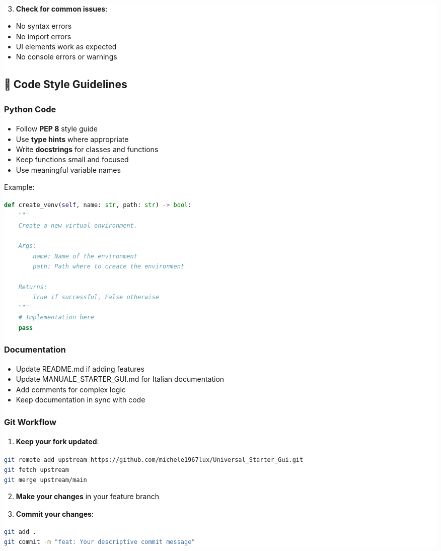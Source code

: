 3. **Check for common issues**:
- No syntax errors
- No import errors
- UI elements work as expected
- No console errors or warnings

## 📝 Code Style Guidelines

### Python Code

- Follow **PEP 8** style guide
- Use **type hints** where appropriate
- Write **docstrings** for classes and functions
- Keep functions small and focused
- Use meaningful variable names

Example:
```python
def create_venv(self, name: str, path: str) -> bool:
    """
    Create a new virtual environment.
    
    Args:
        name: Name of the environment
        path: Path where to create the environment
        
    Returns:
        True if successful, False otherwise
    """
    # Implementation here
    pass
```

### Documentation

- Update README.md if adding features
- Update MANUALE_STARTER_GUI.md for Italian documentation
- Add comments for complex logic
- Keep documentation in sync with code

### Git Workflow

1. **Keep your fork updated**:
```bash
git remote add upstream https://github.com/michele1967lux/Universal_Starter_Gui.git
git fetch upstream
git merge upstream/main
```

2. **Make your changes** in your feature branch

3. **Commit your changes**:
```bash
git add .
git commit -m "feat: Your descriptive commit message"
```
